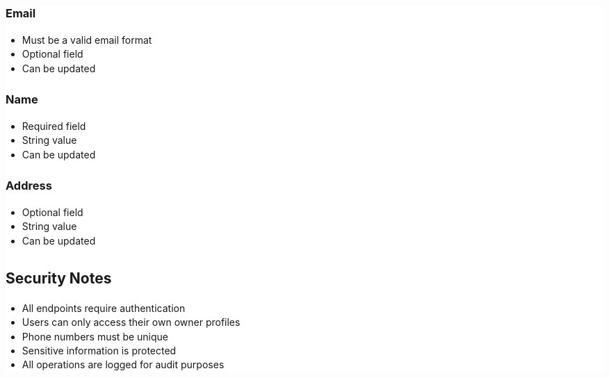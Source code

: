 ### Email
- Must be a valid email format
- Optional field
- Can be updated

### Name
- Required field
- String value
- Can be updated

### Address
- Optional field
- String value
- Can be updated

## Security Notes

- All endpoints require authentication
- Users can only access their own owner profiles
- Phone numbers must be unique
- Sensitive information is protected
- All operations are logged for audit purposes
